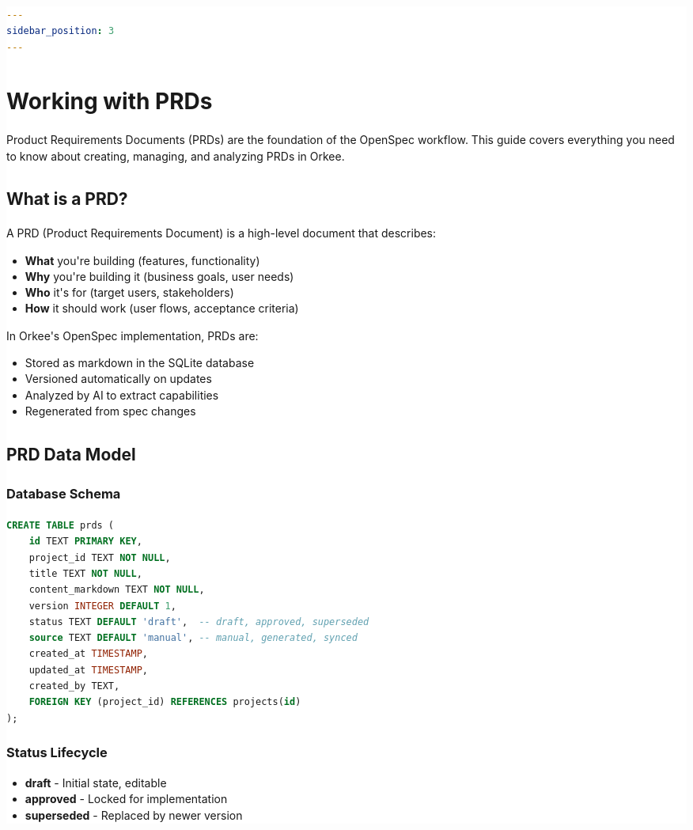 ```yaml
---
sidebar_position: 3
---
```


# Working with PRDs

Product Requirements Documents (PRDs) are the foundation of the OpenSpec workflow. This guide covers everything you need to know about creating, managing, and analyzing PRDs in Orkee.

## What is a PRD?

A PRD (Product Requirements Document) is a high-level document that describes:

- **What** you're building (features, functionality)
- **Why** you're building it (business goals, user needs)
- **Who** it's for (target users, stakeholders)
- **How** it should work (user flows, acceptance criteria)

In Orkee's OpenSpec implementation, PRDs are:
- Stored as markdown in the SQLite database
- Versioned automatically on updates
- Analyzed by AI to extract capabilities
- Regenerated from spec changes

## PRD Data Model

### Database Schema

```sql
CREATE TABLE prds (
    id TEXT PRIMARY KEY,
    project_id TEXT NOT NULL,
    title TEXT NOT NULL,
    content_markdown TEXT NOT NULL,
    version INTEGER DEFAULT 1,
    status TEXT DEFAULT 'draft',  -- draft, approved, superseded
    source TEXT DEFAULT 'manual', -- manual, generated, synced
    created_at TIMESTAMP,
    updated_at TIMESTAMP,
    created_by TEXT,
    FOREIGN KEY (project_id) REFERENCES projects(id)
);
```

### Status Lifecycle

- **draft** - Initial state, editable
- **approved** - Locked for implementation
- **superseded** - Replaced by newer version
